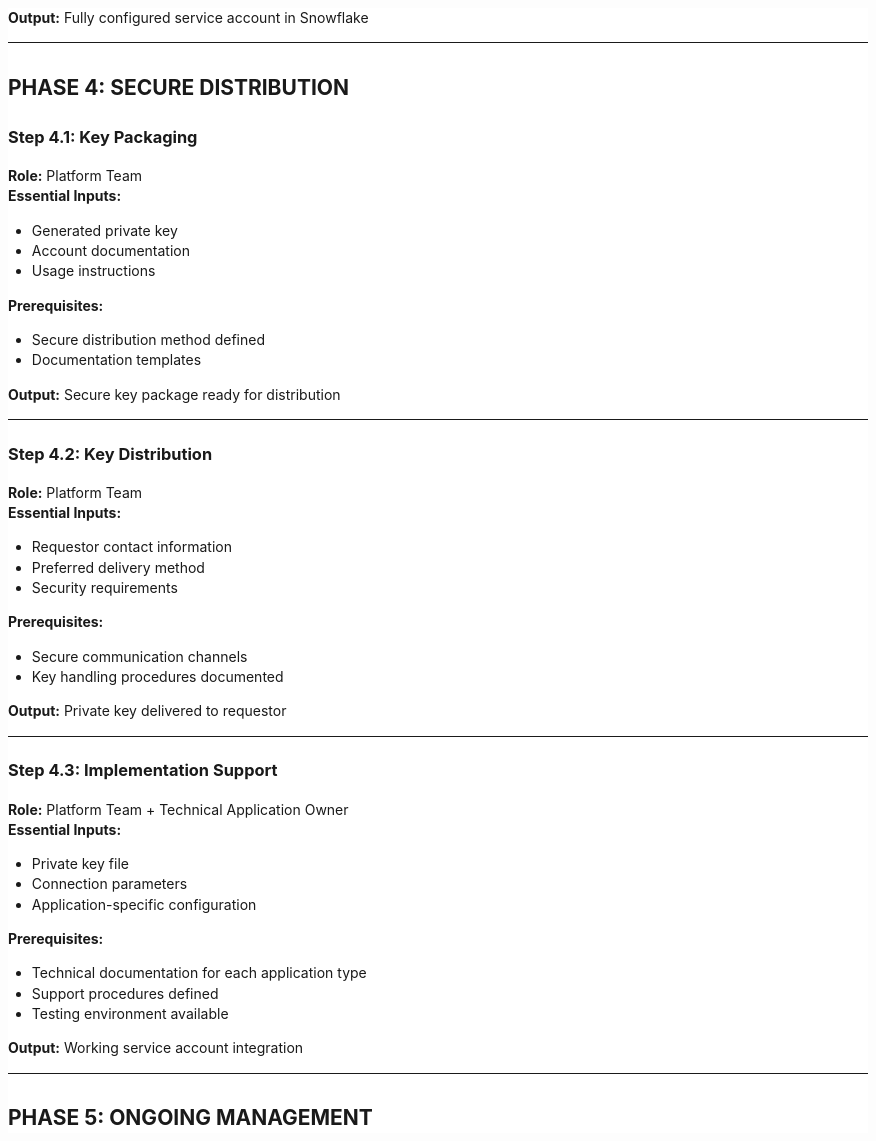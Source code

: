 **Output:** Fully configured service account in Snowflake

---

## **PHASE 4: SECURE DISTRIBUTION**

### Step 4.1: Key Packaging
**Role:** Platform Team  
**Essential Inputs:**
- Generated private key
- Account documentation
- Usage instructions

**Prerequisites:**
- Secure distribution method defined
- Documentation templates

**Output:** Secure key package ready for distribution

---

### Step 4.2: Key Distribution
**Role:** Platform Team  
**Essential Inputs:**
- Requestor contact information
- Preferred delivery method
- Security requirements

**Prerequisites:**
- Secure communication channels
- Key handling procedures documented

**Output:** Private key delivered to requestor

---

### Step 4.3: Implementation Support
**Role:** Platform Team + Technical Application Owner  
**Essential Inputs:**
- Private key file
- Connection parameters
- Application-specific configuration

**Prerequisites:**
- Technical documentation for each application type
- Support procedures defined
- Testing environment available

**Output:** Working service account integration

---

## **PHASE 5: ONGOING MANAGEMENT**
